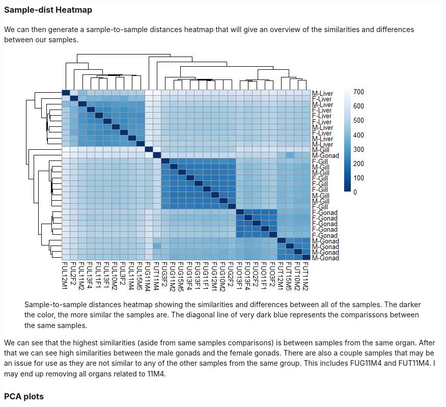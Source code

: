 ### Sample-dist Heatmap

We can then generate a sample-to-sample distances heatmap that will give
an overview of the similarities and differences between our samples.

<figure>
<img src="fuscus_diff_expr_analysis_files/figure-gfm/sample-dist-1.png"
alt="Sample-to-sample distances heatmap showing the similarities and differences between all of the samples. The darker the color, the more similar the samples are. The diagonal line of very dark blue represents the comparissons between the same samples." />
<figcaption aria-hidden="true">Sample-to-sample distances heatmap
showing the similarities and differences between all of the samples. The
darker the color, the more similar the samples are. The diagonal line of
very dark blue represents the comparissons between the same
samples.</figcaption>
</figure>

We can see that the highest similarities (aside from same samples
comparisons) is between samples from the same organ. After that we can
see high similarities between the male gonads and the female gonads.
There are also a couple samples that may be an issue for use as they are
not similar to any of the other samples from the same group. This
includes FUG11M4 and FUT11M4. I may end up removing all organs related
to 11M4.

### PCA plots
